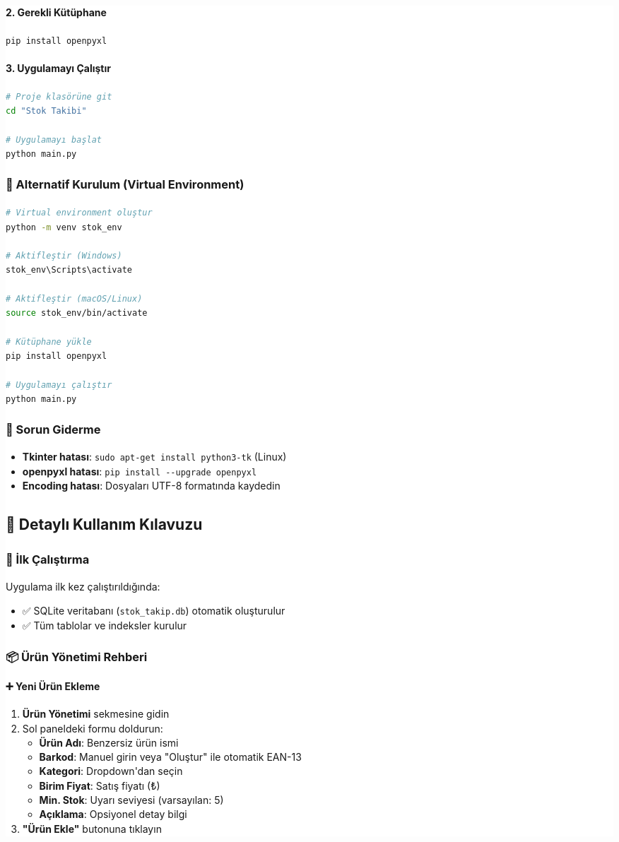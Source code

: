 #### 2. Gerekli Kütüphane
```bash
pip install openpyxl
```

#### 3. Uygulamayı Çalıştır
```bash
# Proje klasörüne git
cd "Stok Takibi"

# Uygulamayı başlat
python main.py
```

### 🐍 Alternatif Kurulum (Virtual Environment)
```bash
# Virtual environment oluştur
python -m venv stok_env

# Aktifleştir (Windows)
stok_env\Scripts\activate

# Aktifleştir (macOS/Linux)
source stok_env/bin/activate

# Kütüphane yükle
pip install openpyxl

# Uygulamayı çalıştır
python main.py
```

### 🔧 Sorun Giderme
- **Tkinter hatası**: `sudo apt-get install python3-tk` (Linux)
- **openpyxl hatası**: `pip install --upgrade openpyxl`
- **Encoding hatası**: Dosyaları UTF-8 formatında kaydedin

## 📖 Detaylı Kullanım Kılavuzu

### 🎯 İlk Çalıştırma
Uygulama ilk kez çalıştırıldığında:
- ✅ SQLite veritabanı (`stok_takip.db`) otomatik oluşturulur
- ✅ Tüm tablolar ve indeksler kurulur

### 📦 Ürün Yönetimi Rehberi

#### ➕ Yeni Ürün Ekleme
1. **Ürün Yönetimi** sekmesine gidin
2. Sol paneldeki formu doldurun:
   - **Ürün Adı**: Benzersiz ürün ismi
   - **Barkod**: Manuel girin veya "Oluştur" ile otomatik EAN-13
   - **Kategori**: Dropdown'dan seçin
   - **Birim Fiyat**: Satış fiyatı (₺)
   - **Min. Stok**: Uyarı seviyesi (varsayılan: 5)
   - **Açıklama**: Opsiyonel detay bilgi
3. **"Ürün Ekle"** butonuna tıklayın
